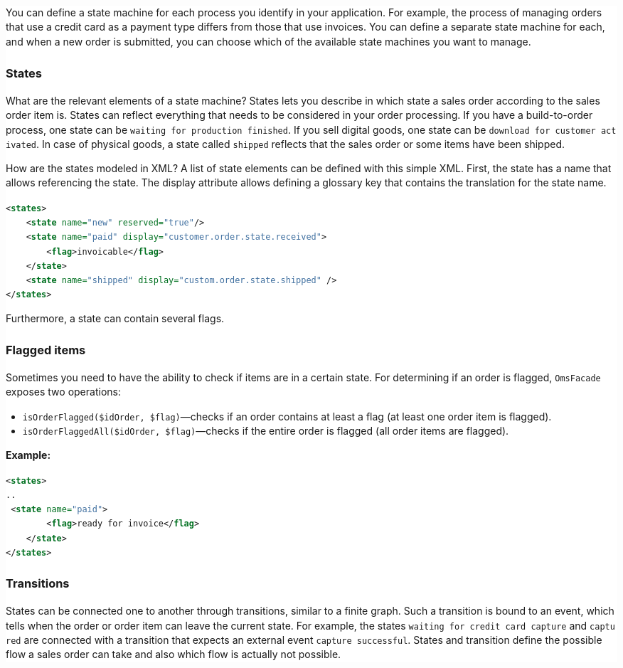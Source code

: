 You can define a state machine for each process you identify in your application. For example, the process of managing orders that use a credit card as a payment type differs from those that use invoices. You can define a separate state machine for each, and when a new order is submitted, you can choose which of the available state machines you want to manage.

### States
What are the relevant elements of a state machine? States lets you describe in which state a sales order according to the sales order item is. States can reflect everything that needs to be considered in your order processing. If you have a build-to-order process, one state can be `waiting for production finished`. If you sell digital goods, one state can be `download for customer activated`. In case of physical goods, a state called `shipped` reflects that the sales order or some items have been shipped.

How are the states modeled in XML? A list of state elements can be defined with this simple XML. First, the state has a name that allows referencing the state. The display attribute allows defining a glossary key that contains the translation for the state name.

```xml
<states>
    <state name="new" reserved="true"/>
    <state name="paid" display="customer.order.state.received">
        <flag>invoicable</flag>
    </state>
    <state name="shipped" display="custom.order.state.shipped" />
</states>
```

Furthermore, a state can contain several flags.

### Flagged items

Sometimes you need to have the ability to check if items are in a certain state. For determining if an order is flagged, `OmsFacade` exposes two operations:
* `isOrderFlagged($idOrder, $flag)`—checks if an order contains at least a flag (at least one order item is flagged).
* `isOrderFlaggedAll($idOrder, $flag)`—checks if the entire order is flagged (all order items are flagged).

**Example:**

```xml
<states>
..
 <state name="paid">
        <flag>ready for invoice</flag>
    </state>
</states>
```

### Transitions
States can be connected one to another through transitions, similar to a finite graph. Such a transition is bound to an event, which tells when the order or order item can leave the current state. For example, the states `waiting for credit card capture` and `captured` are connected with a transition that expects an external event `capture successful`. States and transition define the possible flow a sales order can take and also which flow is actually not possible.
